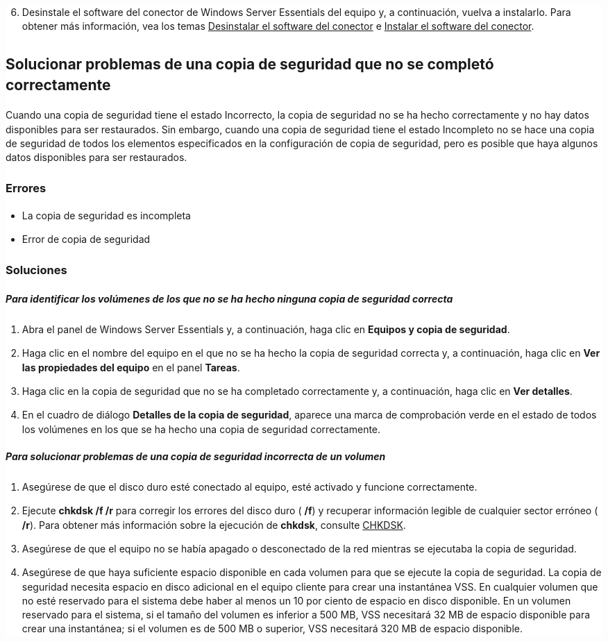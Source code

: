 6.  Desinstale el software del conector de Windows Server Essentials del equipo y, a continuación, vuelva a instalarlo. Para obtener más información, vea los temas [Desinstalar el software del conector](../use/Get-Connected-in-Windows-Server-Essentials.md#BKMK_13) e [Instalar el software del conector](../use/Get-Connected-in-Windows-Server-Essentials.md#BKMK_11).  
  
##  <a name="troubleshoot-a-backup-that-did-not-complete-properly"></a><a name="BKMK_TroubleshootaBackupThatDidNotCompleteProperly"></a>Solucionar problemas de una copia de seguridad que no se completó correctamente  
 Cuando una copia de seguridad tiene el estado Incorrecto, la copia de seguridad no se ha hecho correctamente y no hay datos disponibles para ser restaurados. Sin embargo, cuando una copia de seguridad tiene el estado Incompleto no se hace una copia de seguridad de todos los elementos especificados en la configuración de copia de seguridad, pero es posible que haya algunos datos disponibles para ser restaurados.  
  
### <a name="errors"></a>Errores  
  
-   La copia de seguridad es incompleta  
  
-   Error de copia de seguridad  
  
### <a name="resolutions"></a>Soluciones  
  
##### <a name="to-identify-volumes-that-were-not-backed-up-successfully"></a>Para identificar los volúmenes de los que no se ha hecho ninguna copia de seguridad correcta  
  
1.  Abra el panel de Windows Server Essentials y, a continuación, haga clic en **Equipos y copia de seguridad**.  
  
2.  Haga clic en el nombre del equipo en el que no se ha hecho la copia de seguridad correcta y, a continuación, haga clic en **Ver las propiedades del equipo** en el panel **Tareas**.  
  
3.  Haga clic en la copia de seguridad que no se ha completado correctamente y, a continuación, haga clic en **Ver detalles**.  
  
4.  En el cuadro de diálogo **Detalles de la copia de seguridad**, aparece una marca de comprobación verde en el estado de todos los volúmenes en los que se ha hecho una copia de seguridad correctamente.  
  
##### <a name="to-troubleshoot-an-unsuccessful-backup-of-a-volume"></a>Para solucionar problemas de una copia de seguridad incorrecta de un volumen  
  
1.  Asegúrese de que el disco duro esté conectado al equipo, esté activado y funcione correctamente.  
  
2.  Ejecute **chkdsk /f /r** para corregir los errores del disco duro ( **/f**) y recuperar información legible de cualquier sector erróneo ( **/r**). Para obtener más información sobre la ejecución de **chkdsk**, consulte [CHKDSK](https://go.microsoft.com/fwlink/?LinkId=206562).  
  
3.  Asegúrese de que el equipo no se había apagado o desconectado de la red mientras se ejecutaba la copia de seguridad.  
  
4.  Asegúrese de que haya suficiente espacio disponible en cada volumen para que se ejecute la copia de seguridad. La copia de seguridad necesita espacio en disco adicional en el equipo cliente para crear una instantánea VSS. En cualquier volumen que no esté reservado para el sistema debe haber al menos un 10 por ciento de espacio en disco disponible. En un volumen reservado para el sistema, si el tamaño del volumen es inferior a 500 MB, VSS necesitará 32 MB de espacio disponible para crear una instantánea; si el volumen es de 500 MB o superior, VSS necesitará 320 MB de espacio disponible.  
  